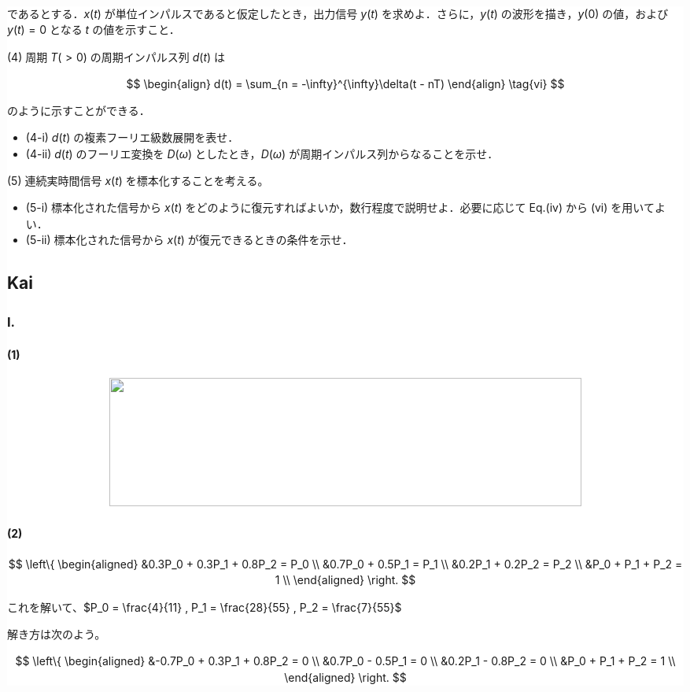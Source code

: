 であるとする．$x(t)$ が単位インパルスであると仮定したとき，出⼒信号 $y(t)$ を求めよ．さらに，$y(t)$ の波形を描き，$y(0)$ の値，および $y(t) = 0$ となる $t$ の値を⽰すこと．

(4) 周期 $T(>0)$ の周期インパルス列 $d(t)$ は

$$
\begin{align}
d(t) = \sum_{n = -\infty}^{\infty}\delta(t - nT)
\end{align} \tag{vi}
$$

のように⽰すことができる．
- (4-i) $d(t)$ の複素フーリエ級数展開を表せ． 
- (4-ii) $d(t)$ のフーリエ変換を $D(\omega)$ としたとき，$D(\omega)$ が周期インパルス列からなることを⽰せ．
  
(5) 連続実時間信号 $x(t)$ を標本化することを考える。

- (5-i) 標本化された信号から $x(t)$ をどのように復元すればよいか，数⾏程度で説明せよ．必要に応じて Eq.(iv) から (vi) を⽤いてよい．
- (5-ii) 標本化された信号から $x(t)$ が復元できるときの条件を⽰せ． 

## **Kai**
### I.
#### (1)
<figure style="text-align:center;">
  <img src="https://raw.githubusercontent.com/Myyura/the_kai_project_assets/main/kakomonn/tokyo_university/engineering/eeis_2021_3_p1.png" width="600" height="163" alt=""/>
</figure>

#### (2)

$$
\left\{
\begin{aligned}
&0.3P_0 + 0.3P_1 + 0.8P_2 = P_0 \\
&0.7P_0 + 0.5P_1 = P_1 \\
&0.2P_1 + 0.2P_2 = P_2 \\
&P_0 + P_1 + P_2 = 1 \\
\end{aligned}
\right.
$$

これを解いて、$P_0 = \frac{4}{11} , P_1 = \frac{28}{55} , P_2 = \frac{7}{55}$

解き方は次のよう。

$$
\left\{
\begin{aligned}
&-0.7P_0 + 0.3P_1 + 0.8P_2 = 0 \\
&0.7P_0 - 0.5P_1 = 0 \\
&0.2P_1 - 0.8P_2 = 0 \\
&P_0 + P_1 + P_2 = 1 \\
\end{aligned}
\right.
$$
